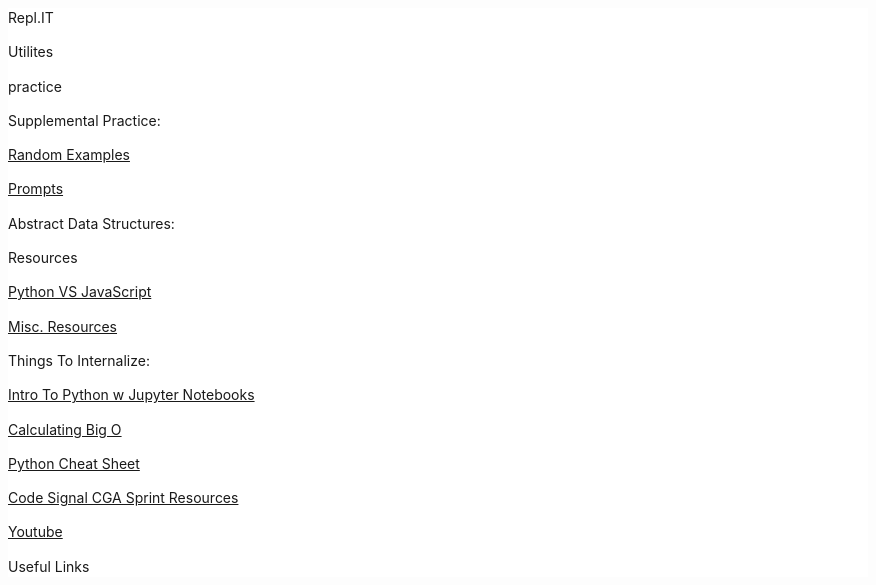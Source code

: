 <span class="text-4505230f--UIH300-2063425d--textContentFamily-49a318e1--navButtonLabel-14a4968f">Repl.IT</span>

<span class="text-4505230f--UIH300-2063425d--textContentFamily-49a318e1--navButtonLabel-14a4968f">Utilites</span>

<span class="text-4505230f--UIH300-2063425d--textContentFamily-49a318e1--navButtonLabel-14a4968f"><span class="text-4505230f--InfoH200-3a8a7a86--textContentFamily-49a318e1">practice</span></span>

<span class="text-4505230f--UIH300-2063425d--textContentFamily-49a318e1--navButtonLabel-14a4968f">Supplemental Practice:</span>

<a href="random-examples.html" class="navButton-94f2579c--pageItemWithChildrenNested-2c5d8183--navButtonClickable-161b88ca"><span class="text-4505230f--UIH300-2063425d--textContentFamily-49a318e1--navButtonLabel-14a4968f">Random Examples</span></a>

<a href="prompts.html" class="navButton-94f2579c--pageItemWithChildrenNested-2c5d8183--navButtonClickable-161b88ca--navButtonOpened-6a88552e"><span class="text-4505230f--UIH300-2063425d--textContentFamily-49a318e1--navButtonLabel-14a4968f">Prompts</span></a>

<span class="text-4505230f--UIH300-2063425d--textContentFamily-49a318e1--navButtonLabel-14a4968f">Abstract Data Structures:</span>

<span class="text-4505230f--UIH300-2063425d--textContentFamily-49a318e1--navButtonLabel-14a4968f"><span class="text-4505230f--InfoH200-3a8a7a86--textContentFamily-49a318e1">Resources</span></span>

<a href="../../resources/python-vs-javascript.html" class="navButton-94f2579c--navButtonClickable-161b88ca"><span class="text-4505230f--UIH300-2063425d--textContentFamily-49a318e1--navButtonLabel-14a4968f">Python VS JavaScript</span></a>

<a href="../../resources/untitled-1.html" class="navButton-94f2579c--navButtonClickable-161b88ca"><span class="text-4505230f--UIH300-2063425d--textContentFamily-49a318e1--navButtonLabel-14a4968f">Misc. Resources</span></a>

<span class="text-4505230f--UIH300-2063425d--textContentFamily-49a318e1--navButtonLabel-14a4968f">Things To Internalize:</span>

<a href="../../resources/intro-to-python-w-jupyter-notebooks.html" class="navButton-94f2579c--navButtonClickable-161b88ca"><span class="text-4505230f--UIH300-2063425d--textContentFamily-49a318e1--navButtonLabel-14a4968f">Intro To Python w Jupyter Notebooks</span></a>

<a href="../../resources/calculating-big-o.html" class="navButton-94f2579c--navButtonClickable-161b88ca"><span class="text-4505230f--UIH300-2063425d--textContentFamily-49a318e1--navButtonLabel-14a4968f">Calculating Big O</span></a>

<a href="../../resources/python-cheat-sheet.html" class="navButton-94f2579c--navButtonClickable-161b88ca"><span class="text-4505230f--UIH300-2063425d--textContentFamily-49a318e1--navButtonLabel-14a4968f">Python Cheat Sheet</span></a>

<a href="../../resources/code-signal-cga-sprint-resources.html" class="navButton-94f2579c--navButtonClickable-161b88ca"><span class="text-4505230f--UIH300-2063425d--textContentFamily-49a318e1--navButtonLabel-14a4968f">Code Signal CGA Sprint Resources</span></a>

<a href="../../resources/youtube.html" class="navButton-94f2579c--navButtonClickable-161b88ca"><span class="text-4505230f--UIH300-2063425d--textContentFamily-49a318e1--navButtonLabel-14a4968f">Youtube</span></a>

<span class="text-4505230f--UIH300-2063425d--textContentFamily-49a318e1--navButtonLabel-14a4968f">Useful Links</span>
